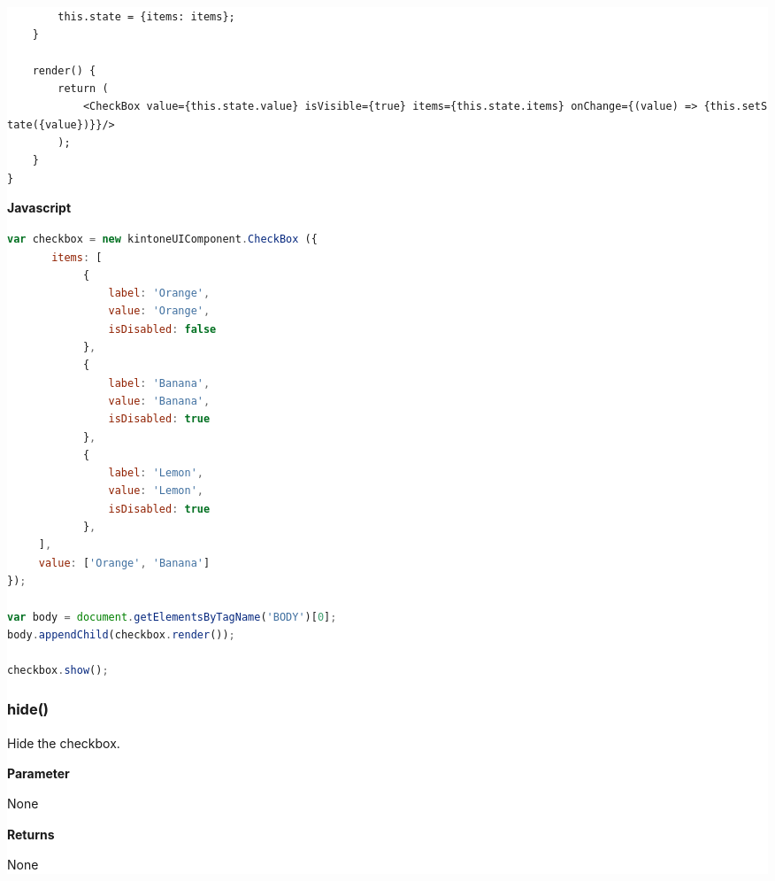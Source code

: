 ```
        this.state = {items: items};
    }

    render() {
        return (
            <CheckBox value={this.state.value} isVisible={true} items={this.state.items} onChange={(value) => {this.setState({value})}}/>
        );
    }
}

```
**Javascript**
```javascript
var checkbox = new kintoneUIComponent.CheckBox ({
       items: [
            {
                label: 'Orange',
                value: 'Orange',
                isDisabled: false
            },
            {
                label: 'Banana',
                value: 'Banana',
                isDisabled: true
            },
            {
                label: 'Lemon',
                value: 'Lemon',
                isDisabled: true
            },
     ],
     value: ['Orange', 'Banana']
});

var body = document.getElementsByTagName('BODY')[0];
body.appendChild(checkbox.render());

checkbox.show();
```
</details>

### hide()
Hide the checkbox.

**Parameter**

None

**Returns**

None
